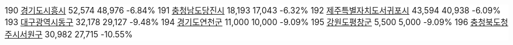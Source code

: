  <tr class="item">
    <td>190</td>
    <td><a href="/apt/경기도시흥시">경기도시흥시</a></td>
    <td>52,574</td>
    <td>48,976</td>
    <td>-6.84%</td>
  </tr>

  <tr class="item">
    <td>191</td>
    <td><a href="/apt/충청남도당진시">충청남도당진시</a></td>
    <td>18,193</td>
    <td>17,043</td>
    <td>-6.32%</td>
  </tr>

  <tr class="item">
    <td>192</td>
    <td><a href="/apt/제주특별자치도서귀포시">제주특별자치도서귀포시</a></td>
    <td>43,594</td>
    <td>40,938</td>
    <td>-6.09%</td>
  </tr>

  <tr class="item">
    <td>193</td>
    <td><a href="/apt/대구광역시동구">대구광역시동구</a></td>
    <td>32,178</td>
    <td>29,127</td>
    <td>-9.48%</td>
  </tr>

  <tr class="item">
    <td>194</td>
    <td><a href="/apt/경기도연천군">경기도연천군</a></td>
    <td>11,000</td>
    <td>10,000</td>
    <td>-9.09%</td>
  </tr>

  <tr class="item">
    <td>195</td>
    <td><a href="/apt/강원도평창군">강원도평창군</a></td>
    <td>5,500</td>
    <td>5,000</td>
    <td>-9.09%</td>
  </tr>

  <tr class="item">
    <td>196</td>
    <td><a href="/apt/충청북도청주시서원구">충청북도청주시서원구</a></td>
    <td>30,982</td>
    <td>27,715</td>
    <td>-10.55%</td>
  </tr>
